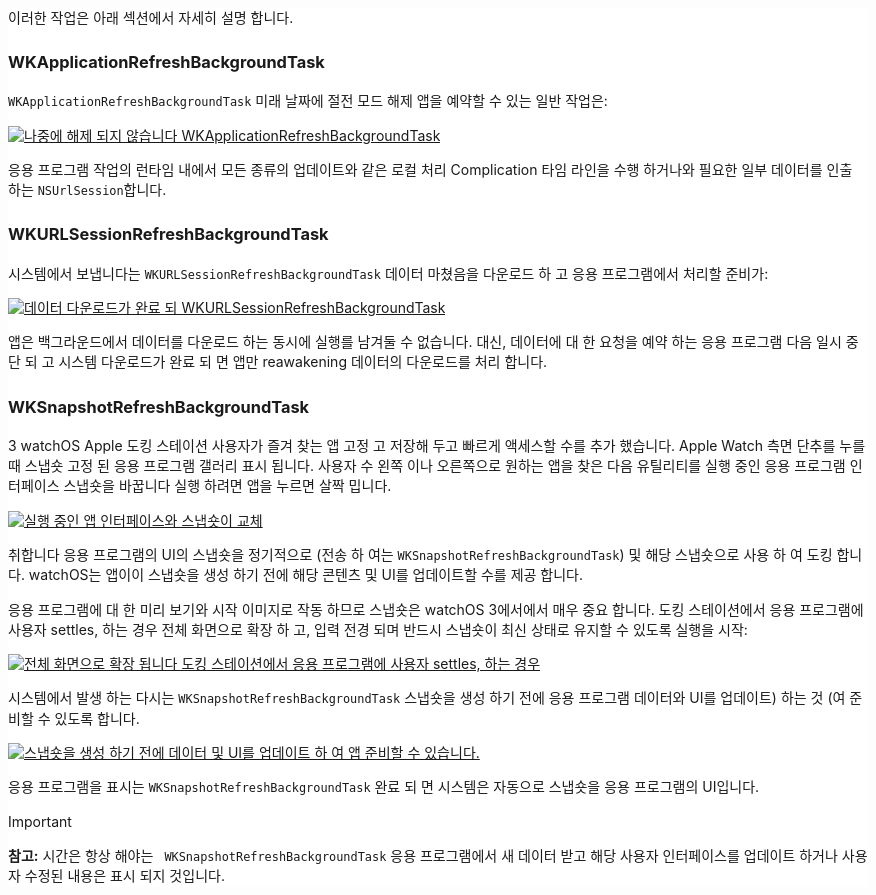 이러한 작업은 아래 섹션에서 자세히 설명 합니다.

<a name="WKApplicationRefreshBackgroundTask" />

### <a name="wkapplicationrefreshbackgroundtask"></a>WKApplicationRefreshBackgroundTask

`WKApplicationRefreshBackgroundTask` 미래 날짜에 절전 모드 해제 앱을 예약할 수 있는 일반 작업은:

[![](background-tasks-images/update04.png "나중에 해제 되지 않습니다 WKApplicationRefreshBackgroundTask")](background-tasks-images/update04.png#lightbox)

응용 프로그램 작업의 런타임 내에서 모든 종류의 업데이트와 같은 로컬 처리 Complication 타임 라인을 수행 하거나와 필요한 일부 데이터를 인출 하는 `NSUrlSession`합니다.


<a name="WKURLSessionRefreshBackgroundTask" />

### <a name="wkurlsessionrefreshbackgroundtask"></a>WKURLSessionRefreshBackgroundTask

시스템에서 보냅니다는 `WKURLSessionRefreshBackgroundTask` 데이터 마쳤음을 다운로드 하 고 응용 프로그램에서 처리할 준비가:

[![](background-tasks-images/update05.png "데이터 다운로드가 완료 되 WKURLSessionRefreshBackgroundTask")](background-tasks-images/update05.png#lightbox)

앱은 백그라운드에서 데이터를 다운로드 하는 동시에 실행를 남겨둘 수 없습니다. 대신, 데이터에 대 한 요청을 예약 하는 응용 프로그램 다음 일시 중단 되 고 시스템 다운로드가 완료 되 면 앱만 reawakening 데이터의 다운로드를 처리 합니다.

<a name="WKSnapshotRefreshBackgroundTask" />

### <a name="wksnapshotrefreshbackgroundtask"></a>WKSnapshotRefreshBackgroundTask

3 watchOS Apple 도킹 스테이션 사용자가 즐겨 찾는 앱 고정 고 저장해 두고 빠르게 액세스할 수를 추가 했습니다. Apple Watch 측면 단추를 누를 때 스냅숏 고정 된 응용 프로그램 갤러리 표시 됩니다. 사용자 수 왼쪽 이나 오른쪽으로 원하는 앱을 찾은 다음 유틸리티를 실행 중인 응용 프로그램 인터페이스 스냅숏을 바꿉니다 실행 하려면 앱을 누르면 살짝 밉니다.

[![](background-tasks-images/update06.png "실행 중인 앱 인터페이스와 스냅숏이 교체")](background-tasks-images/update06.png#lightbox)

취합니다 응용 프로그램의 UI의 스냅숏을 정기적으로 (전송 하 여는 `WKSnapshotRefreshBackgroundTask`) 및 해당 스냅숏으로 사용 하 여 도킹 합니다. watchOS는 앱이이 스냅숏을 생성 하기 전에 해당 콘텐츠 및 UI를 업데이트할 수를 제공 합니다.

응용 프로그램에 대 한 미리 보기와 시작 이미지로 작동 하므로 스냅숏은 watchOS 3에서에서 매우 중요 합니다. 도킹 스테이션에서 응용 프로그램에 사용자 settles, 하는 경우 전체 화면으로 확장 하 고, 입력 전경 되며 반드시 스냅숏이 최신 상태로 유지할 수 있도록 실행을 시작:

[![](background-tasks-images/update07.png "전체 화면으로 확장 됩니다 도킹 스테이션에서 응용 프로그램에 사용자 settles, 하는 경우")](background-tasks-images/update07.png#lightbox)

시스템에서 발생 하는 다시는 `WKSnapshotRefreshBackgroundTask` 스냅숏을 생성 하기 전에 응용 프로그램 데이터와 UI를 업데이트) 하는 것 (여 준비할 수 있도록 합니다.

[![](background-tasks-images/update08.png "스냅숏을 생성 하기 전에 데이터 및 UI를 업데이트 하 여 앱 준비할 수 있습니다.")](background-tasks-images/update08.png#lightbox)

응용 프로그램을 표시는 `WKSnapshotRefreshBackgroundTask` 완료 되 면 시스템은 자동으로 스냅숏을 응용 프로그램의 UI입니다.

> [!IMPORTANT]
> **참고:** 시간은 항상 해야는 ` WKSnapshotRefreshBackgroundTask` 응용 프로그램에서 새 데이터 받고 해당 사용자 인터페이스를 업데이트 하거나 사용자 수정된 내용은 표시 되지 것입니다.
